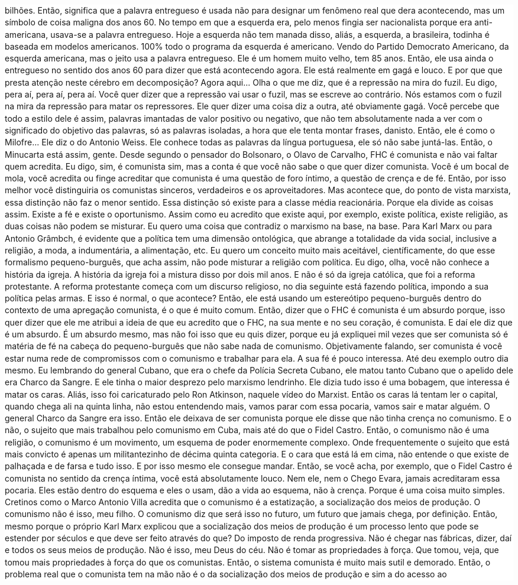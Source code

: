 bilhões. Então, significa que a palavra entregueso é usada não para designar um fenômeno real que dera acontecendo, mas um símbolo de coisa maligna dos anos 60. No tempo em que a esquerda era, pelo menos fingia ser nacionalista porque era anti-americana, usava-se a palavra entregueso. Hoje a esquerda não tem manada disso, aliás, a esquerda, a brasileira, todinha é baseada em modelos americanos. 100% todo o programa da esquerda é americano. Vendo do Partido Democrato Americano, da esquerda americana, mas o jeito usa a palavra entregueso. Ele é um homem muito velho, tem 85 anos. Então, ele usa ainda o entregueso no sentido dos anos 60 para dizer que está acontecendo agora. Ele está realmente em gagá e louco. E por que que presta atenção neste cérebro em decomposição? Agora aqui... Olha o que me diz, que é a repressão na mira do fuzil. Eu digo, pera aí, pera aí, pera aí. Você quer dizer que a repressão vai usar o fuzil, mas se escreve ao contrário. Nós estamos com o fuzil na mira da repressão para matar os repressores. Ele quer dizer uma coisa diz a outra, até obviamente gagá. Você percebe que todo a estilo dele é assim, palavras imantadas de valor positivo ou negativo, que não tem absolutamente nada a ver com o significado do objetivo das palavras, só as palavras isoladas, a hora que ele tenta montar frases, danisto. Então, ele é como o Milofre... Ele diz o do Antonio Weiss. Ele conhece todas as palavras da língua portuguesa, ele só não sabe juntá-las. Então, o Minucarta está assim, gente. Desde segundo o pensador do Bolsonaro, o Olavo de Carvalho, FHC é comunista e não vai faltar quem acredita. Eu digo, sim, é comunista sim, mas a conta é que você não sabe o que quer dizer comunista. Você é um bocal de mola, você acredita ou finge acreditar que comunista é uma questão de foro íntimo, a questão de crença e de fé. Então, por isso melhor você distinguiria os comunistas sinceros, verdadeiros e os aproveitadores. Mas acontece que, do ponto de vista marxista, essa distinção não faz o menor sentido. Essa distinção só existe para a classe média reacionária. Porque ela divide as coisas assim. Existe a fé e existe o oportunismo. Assim como eu acredito que existe aqui, por exemplo, existe política, existe religião, as duas coisas não podem se misturar. Eu quero uma coisa que contradiz o marxismo na base, na base. Para Karl Marx ou para Antonio Grâmbch, é evidente que a política tem uma dimensão ontológica, que abrange a totalidade da vida social, inclusive a religião, a moda, a indumentária, a alimentação, etc. Eu quero um conceito muito mais aceitável, científicamente, do que esse formalismo pequeno-burguês, que acha assim, não pode misturar a religião com política. Eu digo, olha, você não conhece a história da igreja. A história da igreja foi a mistura disso por dois mil anos. E não é só da igreja católica, que foi a reforma protestante. A reforma protestante começa com um discurso religioso, no dia seguinte está fazendo política, impondo a sua política pelas armas. E isso é normal, o que acontece? Então, ele está usando um estereótipo pequeno-burguês dentro do contexto de uma apregação comunista, é o que é muito comum. Então, dizer que o FHC é comunista é um absurdo porque, isso quer dizer que ele me atribui a ideia de que eu acredito que o FHC, na sua mente e no seu coração, é comunista. E daí ele diz que é um absurdo. É um absurdo mesmo, mas não foi isso que eu quis dizer, porque eu já expliquei mil vezes que ser comunista só é matéria de fé na cabeça do pequeno-burguês que não sabe nada de comunismo. Objetivamente falando, ser comunista é você estar numa rede de compromissos com o comunismo e trabalhar para ela. A sua fé é pouco interessa. Até deu exemplo outro dia mesmo. Eu lembrando do general Cubano, que era o chefe da Polícia Secreta Cubano, ele matou tanto Cubano que o apelido dele era Charco da Sangre. E ele tinha o maior desprezo pelo marxismo lendrinho. Ele dizia tudo isso é uma bobagem, que interessa é matar os caras. Aliás, isso foi caricaturado pelo Ron Atkinson, naquele vídeo do Marxist. Então os caras lá tentam ler o capital, quando chega ali na quinta linha, não estou entendendo mais, vamos parar com essa pocaria, vamos sair e matar alguém. O general Charco da Sangre era isso. Então ele deixava de ser comunista porque ele disse que não tinha crença no comunismo. E o não, o sujeito que mais trabalhou pelo comunismo em Cuba, mais até do que o Fidel Castro. Então, o comunismo não é uma religião, o comunismo é um movimento, um esquema de poder enormemente complexo. Onde frequentemente o sujeito que está mais convicto é apenas um militantezinho de décima quinta categoria. E o cara que está lá em cima, não entende o que existe de palhaçada e de farsa e tudo isso. E por isso mesmo ele consegue mandar. Então, se você acha, por exemplo, que o Fidel Castro é comunista no sentido da crença íntima, você está absolutamente louco. Nem ele, nem o Chego Evara, jamais acreditaram essa pocaria. Eles estão dentro do esquema e eles o usam, dão a vida ao esquema, não à crença. Porque é uma coisa muito simples. Cretinos como o Marco Antonio Villa acredita que o comunismo é a estatização, a socialização dos meios de produção. O comunismo não é isso, meu filho. O comunismo diz que será isso no futuro, um futuro que jamais chega, por definição. Então, mesmo porque o próprio Karl Marx explicou que a socialização dos meios de produção é um processo lento que pode se estender por séculos e que deve ser feito através do que? Do imposto de renda progressiva. Não é chegar nas fábricas, dizer, daí e todos os seus meios de produção. Não é isso, meu Deus do céu. Não é tomar as propriedades à força. Que tomou, veja, que tomou mais propriedades à força do que os comunistas. Então, o sistema comunista é muito mais sutil e demorado. Então, o problema real que o comunista tem na mão não é o da socialização dos meios de produção e sim a do acesso ao